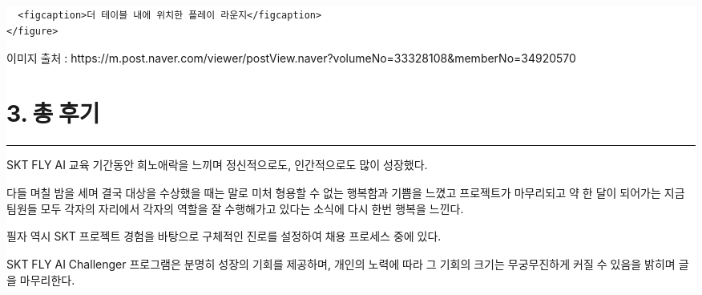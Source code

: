       <figcaption>더 테이블 내에 위치한 플레이 라운지</figcaption>
    </figure>
  </body>
</html>
이미지 출처 : https://m.post.naver.com/viewer/postView.naver?volumeNo=33328108&memberNo=34920570



# 3. 총 후기
---

SKT FLY AI 교육 기간동안 희노애락을 느끼며 정신적으로도, 인간적으로도 많이 성장했다.

다들 며칠 밤을 세며 결국 대상을 수상했을 때는 말로 미처 형용할 수 없는 행복함과 기쁨을 느꼈고 프로젝트가 마무리되고 약 한 달이 되어가는 지금 팀원들 모두 각자의 자리에서 각자의 역할을 잘 수행해가고 있다는 소식에 다시 한번 행복을 느낀다.

필자 역시 SKT 프로젝트 경험을 바탕으로 구체적인 진로를 설정하여 채용 프로세스 중에 있다. 

SKT FLY AI Challenger 프로그램은 분명히 성장의 기회를 제공하며, 개인의 노력에 따라 그 기회의 크기는 무궁무진하게 커질 수 있음을 밝히며 글을 마무리한다.